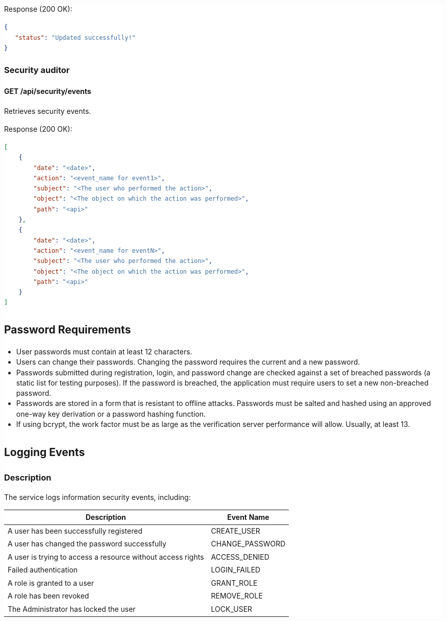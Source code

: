Response (200 OK):
```json
{
   "status": "Updated successfully!"
}
```

### Security auditor

#### GET /api/security/events

Retrieves security events.

Response (200 OK):
```json
[
    {
        "date": "<date>",
        "action": "<event_name for event1>",
        "subject": "<The user who performed the action>",
        "object": "<The object on which the action was performed>",
        "path": "<api>"
    },
    {
        "date": "<date>",
        "action": "<event_name for eventN>",
        "subject": "<The user who performed the action>",
        "object": "<The object on which the action was performed>",
        "path": "<api>"
    }
]
```

## Password Requirements

- User passwords must contain at least 12 characters.
- Users can change their passwords. Changing the password requires the current and a new password.
- Passwords submitted during registration, login, and password change are checked against a set of breached passwords (a static list for testing purposes). If the password is breached, the application must require users to set a new non-breached password.
- Passwords are stored in a form that is resistant to offline attacks. Passwords must be salted and hashed using an approved one-way key derivation or a password hashing function.
- If using bcrypt, the work factor must be as large as the verification server performance will allow. Usually, at least 13.

## Logging Events

### Description

The service logs information security events, including:

| Description                                        | Event Name    |
|----------------------------------------------------|---------------|
| A user has been successfully registered            | CREATE_USER   |
| A user has changed the password successfully       | CHANGE_PASSWORD |
| A user is trying to access a resource without access rights | ACCESS_DENIED |
| Failed authentication                             | LOGIN_FAILED  |
| A role is granted to a user                       | GRANT_ROLE    |
| A role has been revoked                           | REMOVE_ROLE   |
| The Administrator has locked the user             | LOCK_USER     |